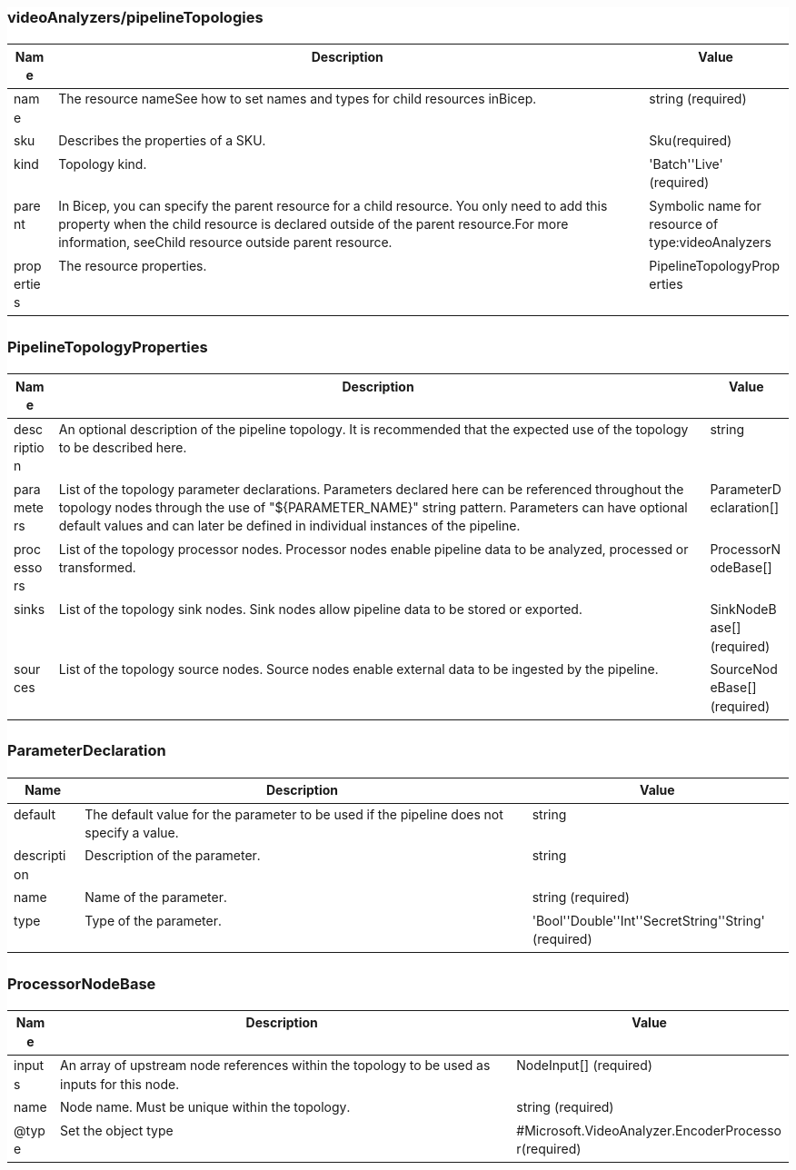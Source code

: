 ### videoAnalyzers/pipelineTopologies

| Name | Description | Value |
|-|-|-|
| name | The resource nameSee how to set names and types for child resources inBicep. | string (required) |
| sku | Describes the properties of a SKU. | Sku(required) |
| kind | Topology kind. | 'Batch''Live' (required) |
| parent | In Bicep, you can specify the parent resource for a child resource. You only need to add this property when the child resource is declared outside of the parent resource.For more information, seeChild resource outside parent resource. | Symbolic name for resource of type:videoAnalyzers |
| properties | The resource properties. | PipelineTopologyProperties |


### PipelineTopologyProperties

| Name | Description | Value |
|-|-|-|
| description | An optional description of the pipeline topology. It is recommended that the expected use of the topology to be described here. | string |
| parameters | List of the topology parameter declarations. Parameters declared here can be referenced throughout the topology nodes through the use of "${PARAMETER_NAME}" string pattern. Parameters can have optional default values and can later be defined in individual instances of the pipeline. | ParameterDeclaration[] |
| processors | List of the topology processor nodes. Processor nodes enable pipeline data to be analyzed, processed or transformed. | ProcessorNodeBase[] |
| sinks | List of the topology sink nodes. Sink nodes allow pipeline data to be stored or exported. | SinkNodeBase[] (required) |
| sources | List of the topology source nodes. Source nodes enable external data to be ingested by the pipeline. | SourceNodeBase[] (required) |


### ParameterDeclaration

| Name | Description | Value |
|-|-|-|
| default | The default value for the parameter to be used if the pipeline does not specify a value. | string |
| description | Description of the parameter. | string |
| name | Name of the parameter. | string (required) |
| type | Type of the parameter. | 'Bool''Double''Int''SecretString''String' (required) |


### ProcessorNodeBase

| Name | Description | Value |
|-|-|-|
| inputs | An array of upstream node references within the topology to be used as inputs for this node. | NodeInput[] (required) |
| name | Node name. Must be unique within the topology. | string (required) |
| @type | Set the object type | #Microsoft.VideoAnalyzer.EncoderProcessor(required) |
